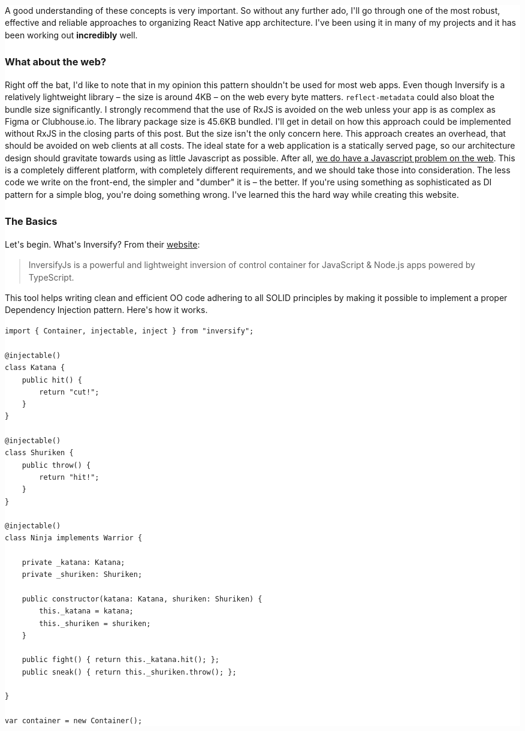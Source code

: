 A good understanding of these concepts is very important. So without any further ado, I'll go through one of the most robust, effective and reliable approaches to organizing React Native app architecture. I've been using it in many of my projects and it has been working out **incredibly** well.

### What about the web?

Right off the bat, I'd like to note that in my opinion this pattern shouldn't be used for most web apps. Even though Inversify is a relatively lightweight library – the size is around 4KB – on the web every byte matters. `reflect-metadata` could also bloat the bundle size significantly. I strongly recommend that the use of RxJS is avoided on the web unless your app is as complex as Figma or Clubhouse.io. The library package size is 45.6KB bundled. I'll get in detail on how this approach could be implemented without RxJS in the closing parts of this post. But the size isn't the only concern here. This approach creates an overhead, that should be avoided on web clients at all costs. The ideal state for a web application is a statically served page, so our architecture design should gravitate towards using as little Javascript as possible. After all, [we do have a Javascript problem on the web](https://twitter.com/malchata/status/1396849803900989446?s=20). This is a completely different platform, with completely different requirements, and we should take those into consideration. The less code we write on the front-end, the simpler and "dumber" it is – the better. If you're using something as sophisticated as DI pattern for a simple blog, you're doing something wrong. I've learned this the hard way while creating this website.

### The Basics

Let's begin. What's Inversify? From their [website](https://inversify.io):

> InversifyJs is a powerful and lightweight inversion of control container for JavaScript & Node.js apps powered by TypeScript.

This tool helps writing clean and efficient OO code adhering to all SOLID principles by making it possible to implement a proper Dependency Injection pattern. Here's how it works.

```
import { Container, injectable, inject } from "inversify";

@injectable()
class Katana {
    public hit() {
        return "cut!";
    }
}

@injectable()
class Shuriken {
    public throw() {
        return "hit!";
    }
}

@injectable()
class Ninja implements Warrior {

    private _katana: Katana;
    private _shuriken: Shuriken;

    public constructor(katana: Katana, shuriken: Shuriken) {
        this._katana = katana;
        this._shuriken = shuriken;
    }

    public fight() { return this._katana.hit(); };
    public sneak() { return this._shuriken.throw(); };

}

var container = new Container();
```